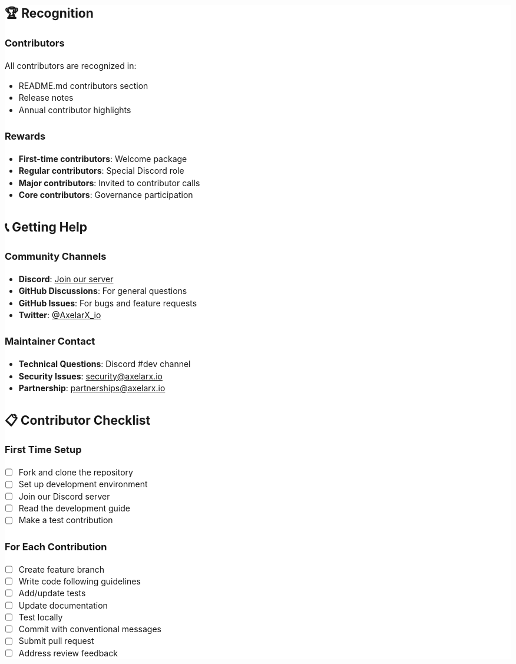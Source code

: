 ## 🏆 Recognition

### Contributors

All contributors are recognized in:
- README.md contributors section
- Release notes
- Annual contributor highlights

### Rewards

- **First-time contributors**: Welcome package
- **Regular contributors**: Special Discord role
- **Major contributors**: Invited to contributor calls
- **Core contributors**: Governance participation

## 📞 Getting Help

### Community Channels

- **Discord**: [Join our server](https://discord.gg/axelarx)
- **GitHub Discussions**: For general questions
- **GitHub Issues**: For bugs and feature requests
- **Twitter**: [@AxelarX_io](https://twitter.com/AxelarX_io)

### Maintainer Contact

- **Technical Questions**: Discord #dev channel
- **Security Issues**: security@axelarx.io
- **Partnership**: partnerships@axelarx.io

## 📋 Contributor Checklist

### First Time Setup
- [ ] Fork and clone the repository
- [ ] Set up development environment
- [ ] Join our Discord server
- [ ] Read the development guide
- [ ] Make a test contribution

### For Each Contribution
- [ ] Create feature branch
- [ ] Write code following guidelines
- [ ] Add/update tests
- [ ] Update documentation
- [ ] Test locally
- [ ] Commit with conventional messages
- [ ] Submit pull request
- [ ] Address review feedback
